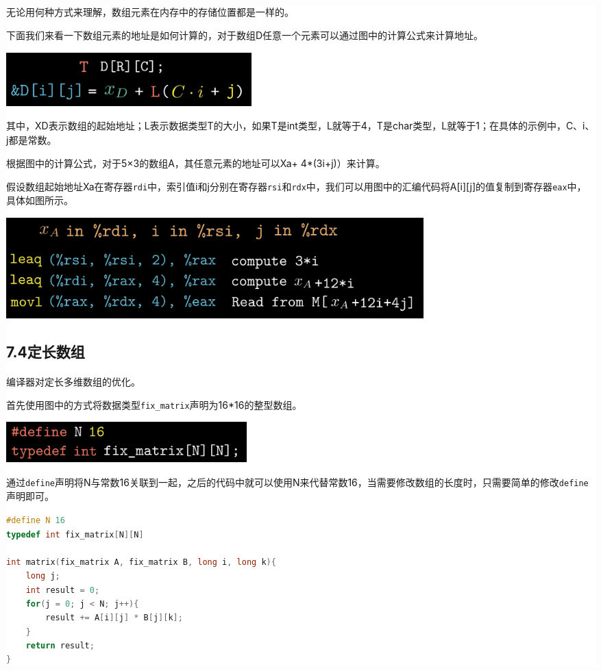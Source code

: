 无论用何种方式来理解，数组元素在内存中的存储位置都是一样的。

下面我们来看一下数组元素的地址是如何计算的，对于数组D任意一个元素可以通过图中的计算公式来计算地址。

<img src="第三章-程序的机器级表示.assets/image-20220215142254477.png" alt="image-20220215142254477" style="zoom:80%;" /> 

其中，XD表示数组的起始地址；L表示数据类型T的大小，如果T是int类型，L就等于4，T是char类型，L就等于1；在具体的示例中，C、i、j都是常数。

根据图中的计算公式，对于5×3的数组A，其任意元素的地址可以Xa+ 4*(3i+j)）来计算。

假设数组起始地址Xa在寄存器`rdi`中，索引值i和j分别在寄存器`rsi`和`rdx`中，我们可以用图中的汇编代码将A\[i][j]的值复制到寄存器`eax`中，具体如图所示。

<img src="第三章-程序的机器级表示.assets/image-20220215144508364.png" alt="image-20220215144508364" style="zoom:80%;" /> 

## 7.4定长数组

编译器对定长多维数组的优化。

首先使用图中的方式将数据类型`fix_matrix`声明为16*16的整型数组。

<img src="第三章-程序的机器级表示.assets/image-20220215144807487.png" alt="image-20220215144807487" style="zoom:80%;" /> 

通过`define`声明将N与常数16关联到一起，之后的代码中就可以使用N来代替常数16，当需要修改数组的长度时，只需要简单的修改`define`声明即可。

```c
#define N 16
typedef int fix_matrix[N][N]

int matrix(fix_matrix A, fix_matrix B, long i, long k){
	long j;
	int result = 0;
	for(j = 0; j < N; j++){
		result += A[i][j] * B[j][k];
	}
	return result;
}
```
